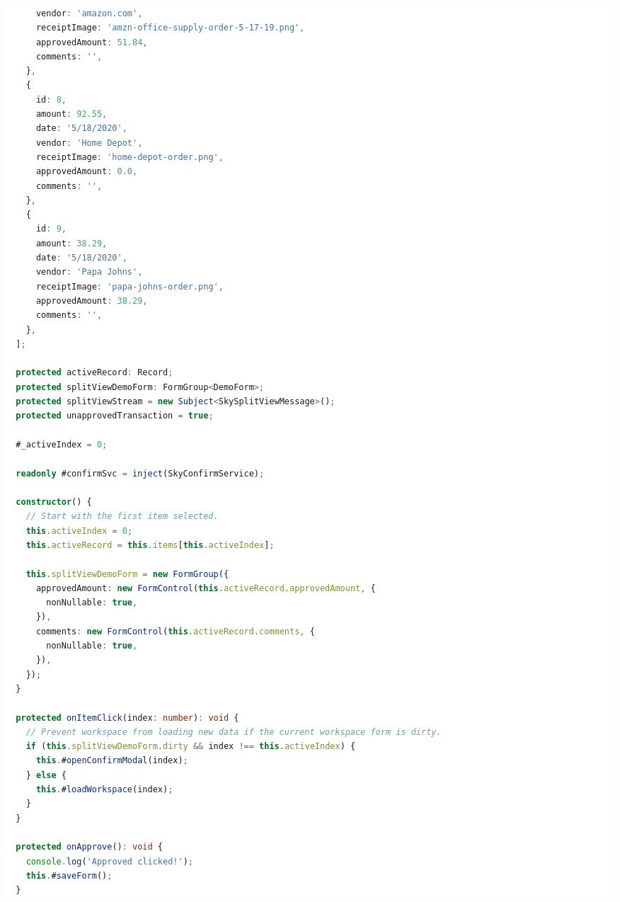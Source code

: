 ```typescript
      vendor: 'amazon.com',
      receiptImage: 'amzn-office-supply-order-5-17-19.png',
      approvedAmount: 51.84,
      comments: '',
    },
    {
      id: 8,
      amount: 92.55,
      date: '5/18/2020',
      vendor: 'Home Depot',
      receiptImage: 'home-depot-order.png',
      approvedAmount: 0.0,
      comments: '',
    },
    {
      id: 9,
      amount: 38.29,
      date: '5/18/2020',
      vendor: 'Papa Johns',
      receiptImage: 'papa-johns-order.png',
      approvedAmount: 38.29,
      comments: '',
    },
  ];

  protected activeRecord: Record;
  protected splitViewDemoForm: FormGroup<DemoForm>;
  protected splitViewStream = new Subject<SkySplitViewMessage>();
  protected unapprovedTransaction = true;

  #_activeIndex = 0;

  readonly #confirmSvc = inject(SkyConfirmService);

  constructor() {
    // Start with the first item selected.
    this.activeIndex = 0;
    this.activeRecord = this.items[this.activeIndex];

    this.splitViewDemoForm = new FormGroup({
      approvedAmount: new FormControl(this.activeRecord.approvedAmount, {
        nonNullable: true,
      }),
      comments: new FormControl(this.activeRecord.comments, {
        nonNullable: true,
      }),
    });
  }

  protected onItemClick(index: number): void {
    // Prevent workspace from loading new data if the current workspace form is dirty.
    if (this.splitViewDemoForm.dirty && index !== this.activeIndex) {
      this.#openConfirmModal(index);
    } else {
      this.#loadWorkspace(index);
    }
  }

  protected onApprove(): void {
    console.log('Approved clicked!');
    this.#saveForm();
  }

```